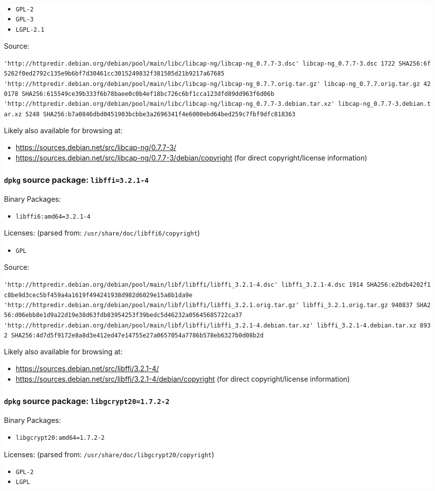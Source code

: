- `GPL-2`
- `GPL-3`
- `LGPL-2.1`

Source:

```
'http://httpredir.debian.org/debian/pool/main/libc/libcap-ng/libcap-ng_0.7.7-3.dsc' libcap-ng_0.7.7-3.dsc 1722 SHA256:6f5262f0ed2792c135e9b6bf7d30461cc3015249832f381505d21b9217a67685
'http://httpredir.debian.org/debian/pool/main/libc/libcap-ng/libcap-ng_0.7.7.orig.tar.gz' libcap-ng_0.7.7.orig.tar.gz 420178 SHA256:615549ce39b333f6b78baee0c0b4ef18bc726c6bf1cca123dfd89dd963f6d06b
'http://httpredir.debian.org/debian/pool/main/libc/libcap-ng/libcap-ng_0.7.7-3.debian.tar.xz' libcap-ng_0.7.7-3.debian.tar.xz 5248 SHA256:b7a0846dbd0451903bcbbe3a2696341f4e6000ebd64bed259c7fbf9dfc818363
```

Likely also available for browsing at:

- https://sources.debian.net/src/libcap-ng/0.7.7-3/
- https://sources.debian.net/src/libcap-ng/0.7.7-3/debian/copyright (for direct copyright/license information)

### `dpkg` source package: `libffi=3.2.1-4`

Binary Packages:

- `libffi6:amd64=3.2.1-4`

Licenses: (parsed from: `/usr/share/doc/libffi6/copyright`)

- `GPL`

Source:

```
'http://httpredir.debian.org/debian/pool/main/libf/libffi/libffi_3.2.1-4.dsc' libffi_3.2.1-4.dsc 1914 SHA256:e2bdb4202f1c8be9d3cec5bf459a4a1619f494241938d982d6029e15a8b1da9e
'http://httpredir.debian.org/debian/pool/main/libf/libffi/libffi_3.2.1.orig.tar.gz' libffi_3.2.1.orig.tar.gz 940837 SHA256:d06ebb8e1d9a22d19e38d63fdb83954253f39bedc5d46232a05645685722ca37
'http://httpredir.debian.org/debian/pool/main/libf/libffi/libffi_3.2.1-4.debian.tar.xz' libffi_3.2.1-4.debian.tar.xz 8932 SHA256:4d7d5f9172e8a8d3e412ed47e14755e27a0657054a7786b578eb6327b0d08b2d
```

Likely also available for browsing at:

- https://sources.debian.net/src/libffi/3.2.1-4/
- https://sources.debian.net/src/libffi/3.2.1-4/debian/copyright (for direct copyright/license information)

### `dpkg` source package: `libgcrypt20=1.7.2-2`

Binary Packages:

- `libgcrypt20:amd64=1.7.2-2`

Licenses: (parsed from: `/usr/share/doc/libgcrypt20/copyright`)

- `GPL-2`
- `LGPL`
